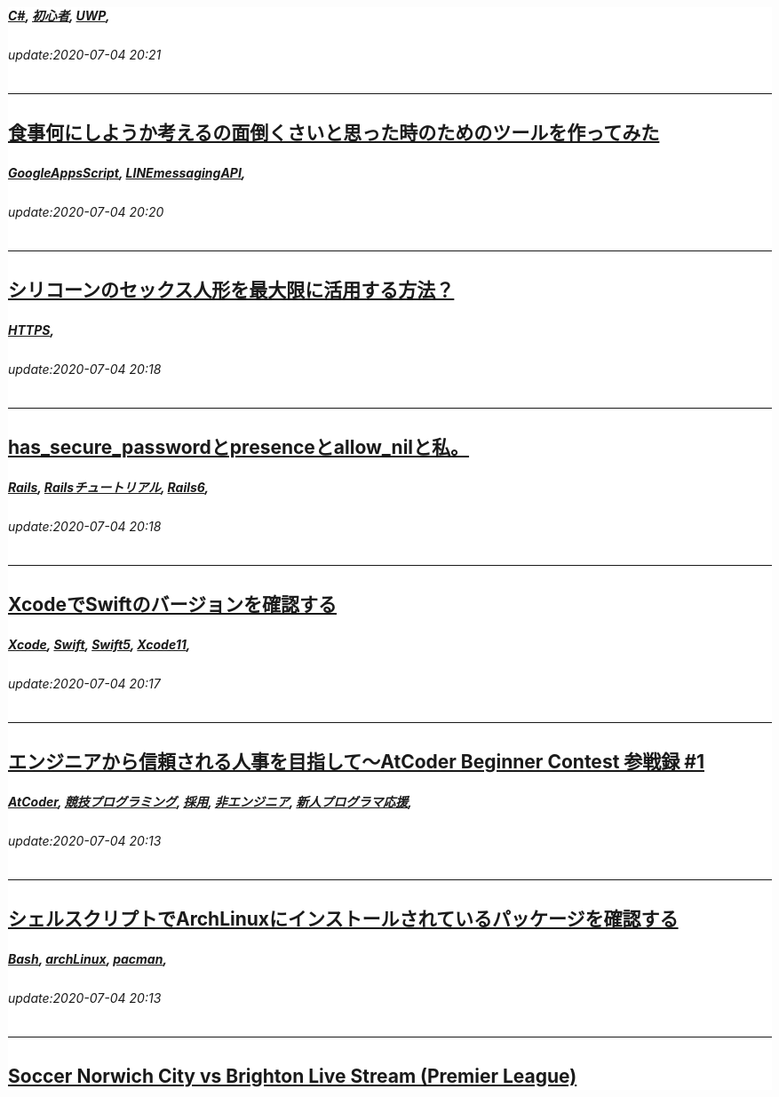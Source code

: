 ##### [C#](https://qiita.com/tags/C#), [初心者](https://qiita.com/tags/初心者), [UWP](https://qiita.com/tags/UWP), 
###### update:2020-07-04 20:21
---
## [食事何にしようか考えるの面倒くさいと思った時のためのツールを作ってみた](https://qiita.com/watarimaycry2/items/c96338205edaa46d3d41)
##### [GoogleAppsScript](https://qiita.com/tags/GoogleAppsScript), [LINEmessagingAPI](https://qiita.com/tags/LINEmessagingAPI), 
###### update:2020-07-04 20:20
---
## [シリコーンのセックス人形を最大限に活用する方法？](https://qiita.com/dtsnty/items/29fd5c91c0dc28dbc9c3)
##### [HTTPS](https://qiita.com/tags/HTTPS), 
###### update:2020-07-04 20:18
---
## [has_secure_passwordとpresenceとallow_nilと私。](https://qiita.com/KH14/items/7fd6b4d6c4263f936ff4)
##### [Rails](https://qiita.com/tags/Rails), [Railsチュートリアル](https://qiita.com/tags/Railsチュートリアル), [Rails6](https://qiita.com/tags/Rails6), 
###### update:2020-07-04 20:18
---
## [XcodeでSwiftのバージョンを確認する](https://qiita.com/zxaY2T6YRfolxxZ/items/c521613b4771b18e6964)
##### [Xcode](https://qiita.com/tags/Xcode), [Swift](https://qiita.com/tags/Swift), [Swift5](https://qiita.com/tags/Swift5), [Xcode11](https://qiita.com/tags/Xcode11), 
###### update:2020-07-04 20:17
---
## [エンジニアから信頼される人事を目指して～AtCoder Beginner Contest 参戦録 #1](https://qiita.com/nagamomo/items/b816ee4a42d79221a075)
##### [AtCoder](https://qiita.com/tags/AtCoder), [競技プログラミング](https://qiita.com/tags/競技プログラミング), [採用](https://qiita.com/tags/採用), [非エンジニア](https://qiita.com/tags/非エンジニア), [新人プログラマ応援](https://qiita.com/tags/新人プログラマ応援), 
###### update:2020-07-04 20:13
---
## [シェルスクリプトでArchLinuxにインストールされているパッケージを確認する](https://qiita.com/Hayao0819/items/3349bf87065647ed80ba)
##### [Bash](https://qiita.com/tags/Bash), [archLinux](https://qiita.com/tags/archLinux), [pacman](https://qiita.com/tags/pacman), 
###### update:2020-07-04 20:13
---
## [Soccer Norwich City vs Brighton Live Stream (Premier League)](https://qiita.com/Norwich-City-vs-Brighton-Live/items/8cca5511480739ae4bfd)